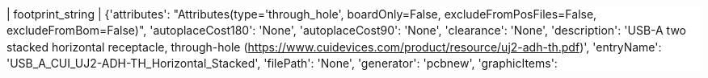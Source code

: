 | footprint_string | {'attributes': "Attributes(type='through_hole', boardOnly=False, excludeFromPosFiles=False, excludeFromBom=False)", 'autoplaceCost180': 'None', 'autoplaceCost90': 'None', 'clearance': 'None', 'description': 'USB-A two stacked horizontal receptacle, through-hole (https://www.cuidevices.com/product/resource/uj2-adh-th.pdf)', 'entryName': 'USB_A_CUI_UJ2-ADH-TH_Horizontal_Stacked', 'filePath': 'None', 'generator': 'pcbnew', 'graphicItems':